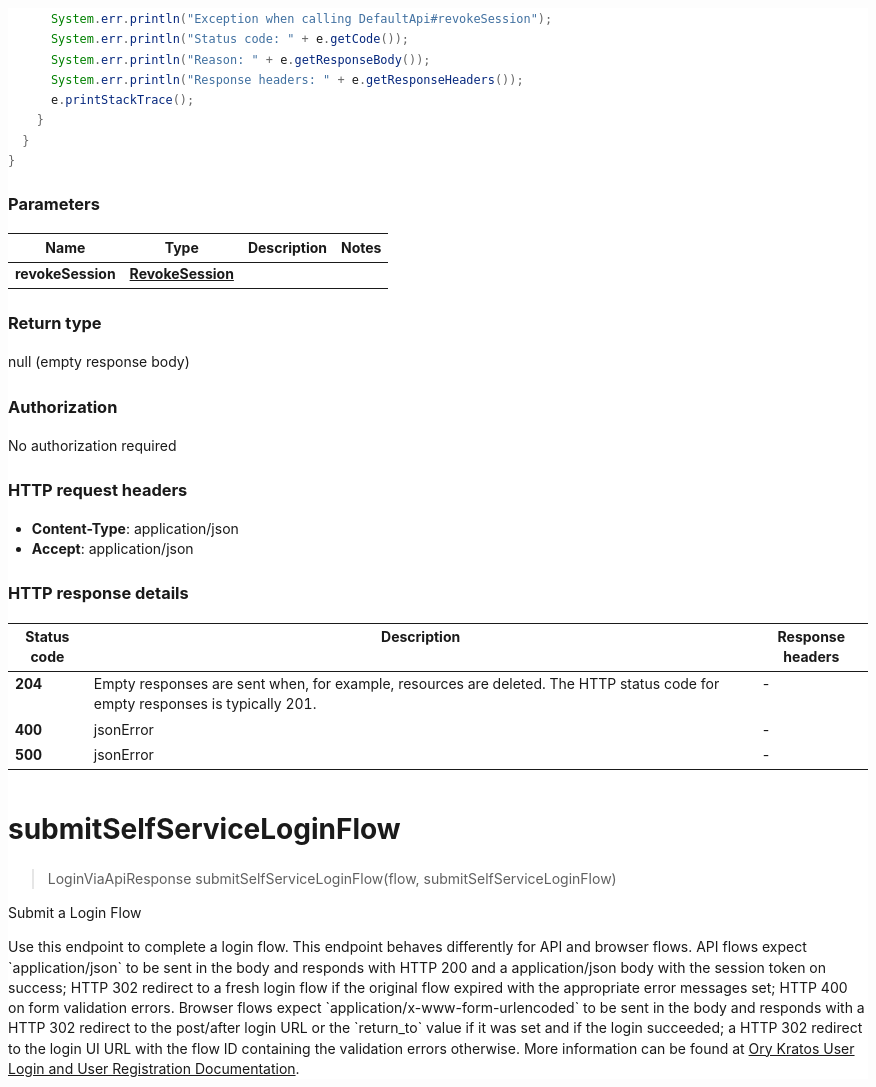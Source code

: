 ```java
      System.err.println("Exception when calling DefaultApi#revokeSession");
      System.err.println("Status code: " + e.getCode());
      System.err.println("Reason: " + e.getResponseBody());
      System.err.println("Response headers: " + e.getResponseHeaders());
      e.printStackTrace();
    }
  }
}
```

### Parameters

Name | Type | Description  | Notes
------------- | ------------- | ------------- | -------------
 **revokeSession** | [**RevokeSession**](RevokeSession.md)|  |

### Return type

null (empty response body)

### Authorization

No authorization required

### HTTP request headers

 - **Content-Type**: application/json
 - **Accept**: application/json

### HTTP response details
| Status code | Description | Response headers |
|-------------|-------------|------------------|
**204** | Empty responses are sent when, for example, resources are deleted. The HTTP status code for empty responses is typically 201. |  -  |
**400** | jsonError |  -  |
**500** | jsonError |  -  |

<a name="submitSelfServiceLoginFlow"></a>
# **submitSelfServiceLoginFlow**
> LoginViaApiResponse submitSelfServiceLoginFlow(flow, submitSelfServiceLoginFlow)

Submit a Login Flow

Use this endpoint to complete a login flow. This endpoint behaves differently for API and browser flows.  API flows expect &#x60;application/json&#x60; to be sent in the body and responds with HTTP 200 and a application/json body with the session token on success; HTTP 302 redirect to a fresh login flow if the original flow expired with the appropriate error messages set; HTTP 400 on form validation errors.  Browser flows expect &#x60;application/x-www-form-urlencoded&#x60; to be sent in the body and responds with a HTTP 302 redirect to the post/after login URL or the &#x60;return_to&#x60; value if it was set and if the login succeeded; a HTTP 302 redirect to the login UI URL with the flow ID containing the validation errors otherwise.  More information can be found at [Ory Kratos User Login and User Registration Documentation](https://www.ory.sh/docs/next/kratos/self-service/flows/user-login-user-registration).
